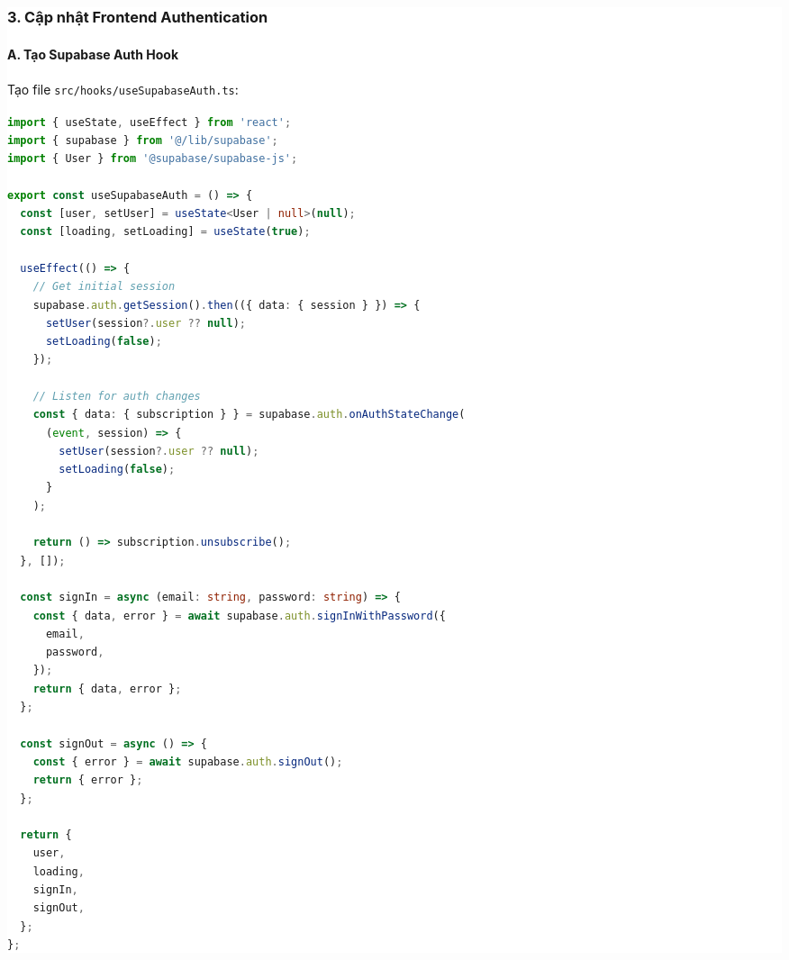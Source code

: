 ### 3. Cập nhật Frontend Authentication

#### A. Tạo Supabase Auth Hook
Tạo file `src/hooks/useSupabaseAuth.ts`:

```typescript
import { useState, useEffect } from 'react';
import { supabase } from '@/lib/supabase';
import { User } from '@supabase/supabase-js';

export const useSupabaseAuth = () => {
  const [user, setUser] = useState<User | null>(null);
  const [loading, setLoading] = useState(true);

  useEffect(() => {
    // Get initial session
    supabase.auth.getSession().then(({ data: { session } }) => {
      setUser(session?.user ?? null);
      setLoading(false);
    });

    // Listen for auth changes
    const { data: { subscription } } = supabase.auth.onAuthStateChange(
      (event, session) => {
        setUser(session?.user ?? null);
        setLoading(false);
      }
    );

    return () => subscription.unsubscribe();
  }, []);

  const signIn = async (email: string, password: string) => {
    const { data, error } = await supabase.auth.signInWithPassword({
      email,
      password,
    });
    return { data, error };
  };

  const signOut = async () => {
    const { error } = await supabase.auth.signOut();
    return { error };
  };

  return {
    user,
    loading,
    signIn,
    signOut,
  };
};
```
